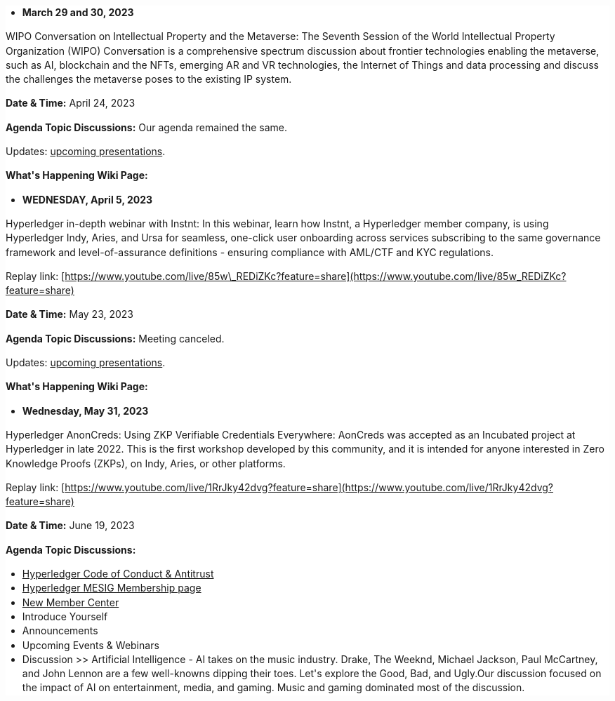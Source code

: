- **March 29 and 30, 2023**

WIPO Conversation on Intellectual Property and the Metaverse: The Seventh Session of the World Intellectual Property Organization (WIPO) Conversation is a comprehensive spectrum discussion about frontier technologies enabling the metaverse, such as AI, blockchain and the NFTs, emerging AR and VR technologies, the Internet of Things and data processing and discuss the challenges the metaverse poses to the existing IP system. 

**Date &amp; Time:** April 24, 2023 

**Agenda Topic Discussions:** Our agenda remained the same. 

Updates: [upcoming presentations](https://lf-hyperledger.atlassian.net/wiki/display/MESIG/Presentations).

**What's Happening Wiki Page:** 

- **WEDNESDAY, April 5, 2023**

Hyperledger in-depth webinar with Instnt: In this webinar, learn how Instnt, a Hyperledger member company, is using Hyperledger Indy, Aries, and Ursa for seamless, one-click user onboarding across services subscribing to the same governance framework and level-of-assurance definitions - ensuring compliance with AML/CTF and KYC regulations. 

Replay link: [https://www.youtube.com/live/85w\_REDiZKc?feature=share](https://www.youtube.com/live/85w_REDiZKc?feature=share)

**Date &amp; Time:** May 23, 2023

**Agenda Topic Discussions:** Meeting canceled.

Updates: [upcoming presentations](https://lf-hyperledger.atlassian.net/wiki/display/MESIG/Presentations).

**What's Happening Wiki Page:** 

- **Wednesday, May 31, 2023**

Hyperledger AnonCreds: Using ZKP Verifiable Credentials Everywhere: AonCreds was accepted as an Incubated project at Hyperledger in late 2022. This is the first workshop developed by this community, and it is intended for anyone interested in Zero Knowledge Proofs (ZKPs), on Indy, Aries, or other platforms.

Replay link: [https://www.youtube.com/live/1RrJky42dvg?feature=share](https://www.youtube.com/live/1RrJky42dvg?feature=share)

**Date &amp; Time:** June 19, 2023

**Agenda Topic Discussions:**  

- [Hyperledger Code of Conduct &amp; Antitrust](https://lf-hyperledger.atlassian.net/wiki/display/HYP/Hyperledger+Code+of+Conduct)
- [Hyperledger MESIG Membership page](https://lf-hyperledger.atlassian.net/wiki/display/MESIG/MESIG+New+Member+Center)
- [New Member Center](https://lf-hyperledger.atlassian.net/wiki/display/MESIG/New+Member+Center)
- Introduce Yourself
- Announcements
- Upcoming Events &amp; Webinars
- Discussion &gt;&gt; Artificial Intelligence - AI takes on the music industry. Drake, The Weeknd, Michael Jackson, Paul McCartney, and John Lennon are a few well-knowns dipping their toes. Let's explore the Good, Bad, and Ugly.Our discussion focused on the impact of AI on entertainment, media, and gaming. Music and gaming dominated most of the discussion.
